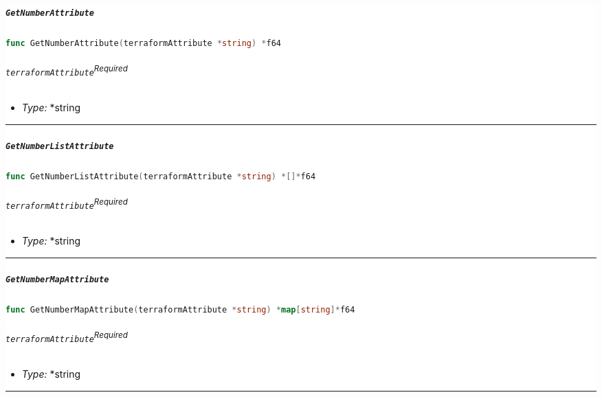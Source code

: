 ##### `GetNumberAttribute` <a name="GetNumberAttribute" id="rhizo-co-terraform-provider-oci.dataOciOpsiOperationsInsightsWarehouseUser.DataOciOpsiOperationsInsightsWarehouseUser.getNumberAttribute"></a>

```go
func GetNumberAttribute(terraformAttribute *string) *f64
```

###### `terraformAttribute`<sup>Required</sup> <a name="terraformAttribute" id="rhizo-co-terraform-provider-oci.dataOciOpsiOperationsInsightsWarehouseUser.DataOciOpsiOperationsInsightsWarehouseUser.getNumberAttribute.parameter.terraformAttribute"></a>

- *Type:* *string

---

##### `GetNumberListAttribute` <a name="GetNumberListAttribute" id="rhizo-co-terraform-provider-oci.dataOciOpsiOperationsInsightsWarehouseUser.DataOciOpsiOperationsInsightsWarehouseUser.getNumberListAttribute"></a>

```go
func GetNumberListAttribute(terraformAttribute *string) *[]*f64
```

###### `terraformAttribute`<sup>Required</sup> <a name="terraformAttribute" id="rhizo-co-terraform-provider-oci.dataOciOpsiOperationsInsightsWarehouseUser.DataOciOpsiOperationsInsightsWarehouseUser.getNumberListAttribute.parameter.terraformAttribute"></a>

- *Type:* *string

---

##### `GetNumberMapAttribute` <a name="GetNumberMapAttribute" id="rhizo-co-terraform-provider-oci.dataOciOpsiOperationsInsightsWarehouseUser.DataOciOpsiOperationsInsightsWarehouseUser.getNumberMapAttribute"></a>

```go
func GetNumberMapAttribute(terraformAttribute *string) *map[string]*f64
```

###### `terraformAttribute`<sup>Required</sup> <a name="terraformAttribute" id="rhizo-co-terraform-provider-oci.dataOciOpsiOperationsInsightsWarehouseUser.DataOciOpsiOperationsInsightsWarehouseUser.getNumberMapAttribute.parameter.terraformAttribute"></a>

- *Type:* *string

---
